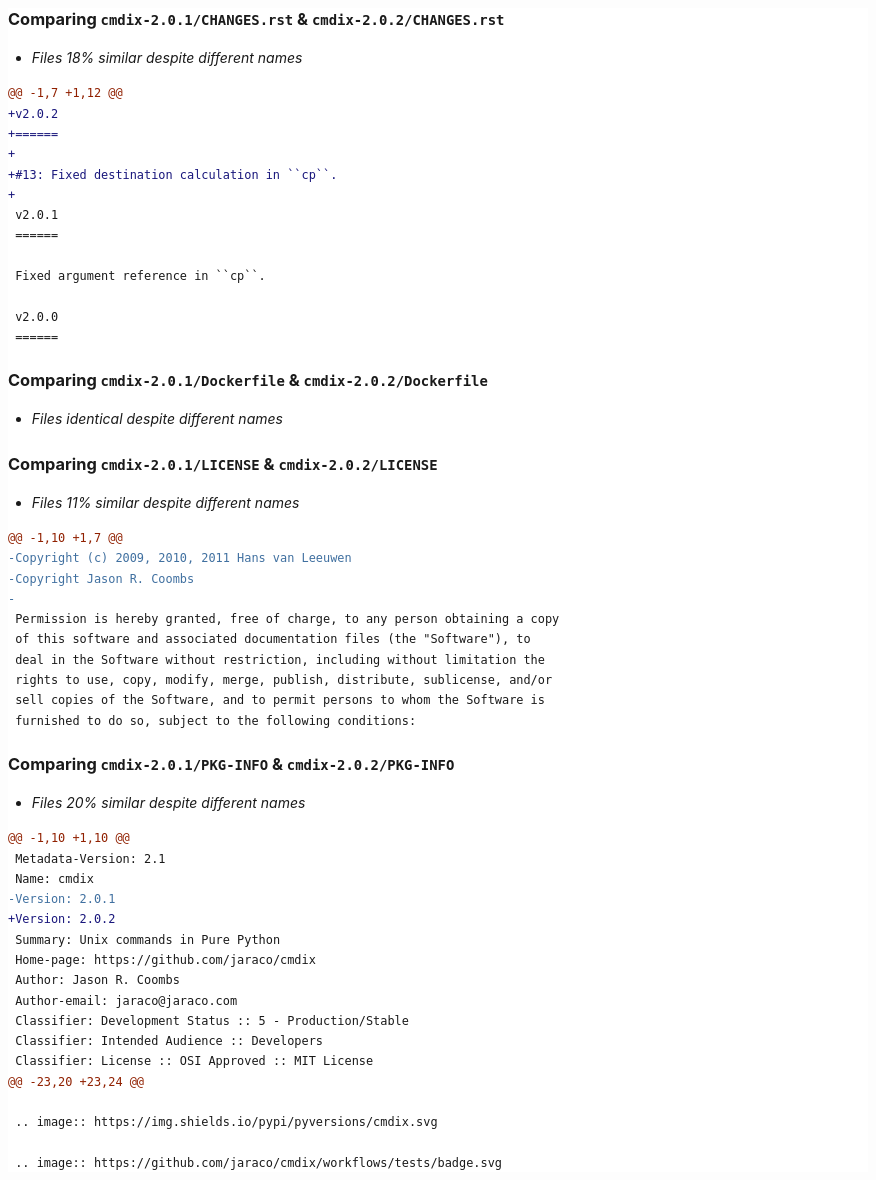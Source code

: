 ### Comparing `cmdix-2.0.1/CHANGES.rst` & `cmdix-2.0.2/CHANGES.rst`

 * *Files 18% similar despite different names*

```diff
@@ -1,7 +1,12 @@
+v2.0.2
+======
+
+#13: Fixed destination calculation in ``cp``.
+
 v2.0.1
 ======
 
 Fixed argument reference in ``cp``.
 
 v2.0.0
 ======
```

### Comparing `cmdix-2.0.1/Dockerfile` & `cmdix-2.0.2/Dockerfile`

 * *Files identical despite different names*

### Comparing `cmdix-2.0.1/LICENSE` & `cmdix-2.0.2/LICENSE`

 * *Files 11% similar despite different names*

```diff
@@ -1,10 +1,7 @@
-Copyright (c) 2009, 2010, 2011 Hans van Leeuwen
-Copyright Jason R. Coombs
-
 Permission is hereby granted, free of charge, to any person obtaining a copy
 of this software and associated documentation files (the "Software"), to
 deal in the Software without restriction, including without limitation the
 rights to use, copy, modify, merge, publish, distribute, sublicense, and/or
 sell copies of the Software, and to permit persons to whom the Software is
 furnished to do so, subject to the following conditions:
```

### Comparing `cmdix-2.0.1/PKG-INFO` & `cmdix-2.0.2/PKG-INFO`

 * *Files 20% similar despite different names*

```diff
@@ -1,10 +1,10 @@
 Metadata-Version: 2.1
 Name: cmdix
-Version: 2.0.1
+Version: 2.0.2
 Summary: Unix commands in Pure Python
 Home-page: https://github.com/jaraco/cmdix
 Author: Jason R. Coombs
 Author-email: jaraco@jaraco.com
 Classifier: Development Status :: 5 - Production/Stable
 Classifier: Intended Audience :: Developers
 Classifier: License :: OSI Approved :: MIT License
@@ -23,20 +23,24 @@
 
 .. image:: https://img.shields.io/pypi/pyversions/cmdix.svg
 
 .. image:: https://github.com/jaraco/cmdix/workflows/tests/badge.svg
```
